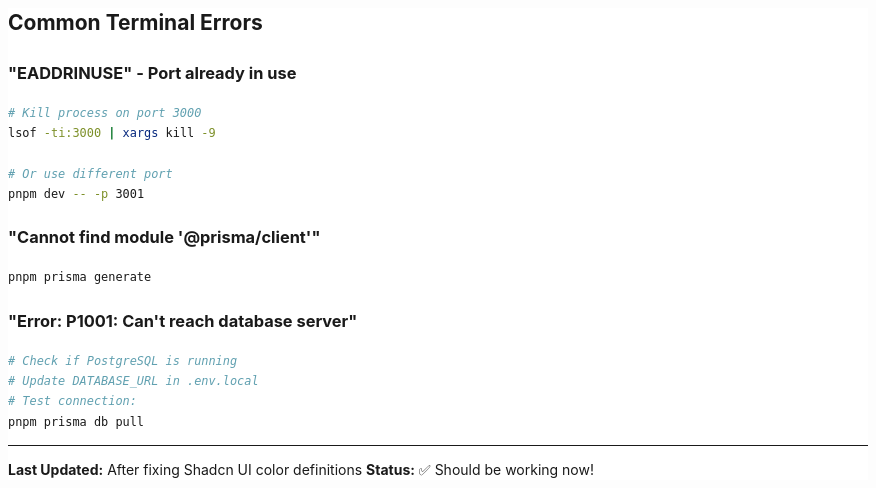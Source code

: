 
## Common Terminal Errors

### "EADDRINUSE" - Port already in use
```bash
# Kill process on port 3000
lsof -ti:3000 | xargs kill -9

# Or use different port
pnpm dev -- -p 3001
```

### "Cannot find module '@prisma/client'"
```bash
pnpm prisma generate
```

### "Error: P1001: Can't reach database server"
```bash
# Check if PostgreSQL is running
# Update DATABASE_URL in .env.local
# Test connection:
pnpm prisma db pull
```

---

**Last Updated:** After fixing Shadcn UI color definitions
**Status:** ✅ Should be working now!
